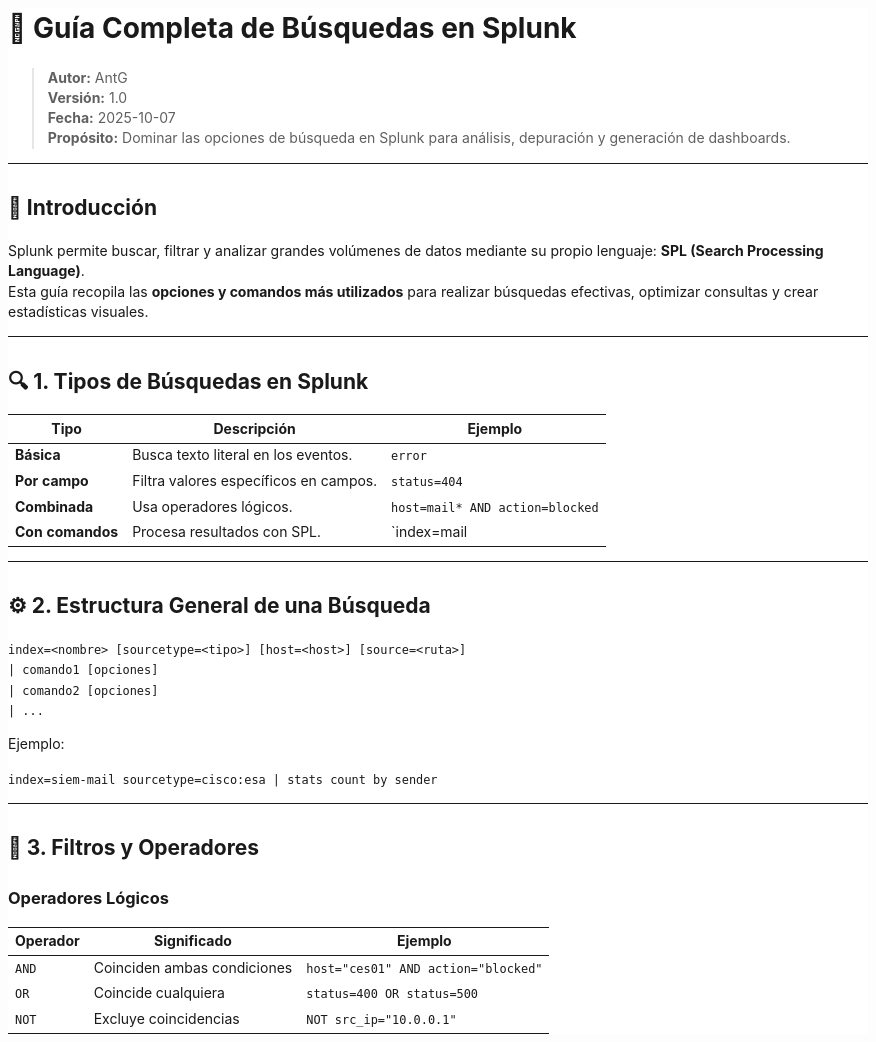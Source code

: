 # 🧭 Guía Completa de Búsquedas en Splunk

> **Autor:** AntG  
> **Versión:** 1.0  
> **Fecha:** 2025-10-07  
> **Propósito:** Dominar las opciones de búsqueda en Splunk para análisis, depuración y generación de dashboards.

---

## 📘 Introducción

Splunk permite buscar, filtrar y analizar grandes volúmenes de datos mediante su propio lenguaje: **SPL (Search Processing Language)**.  
Esta guía recopila las **opciones y comandos más utilizados** para realizar búsquedas efectivas, optimizar consultas y crear estadísticas visuales.

---

## 🔍 1. Tipos de Búsquedas en Splunk

| Tipo | Descripción | Ejemplo |
|------|--------------|---------|
| **Básica** | Busca texto literal en los eventos. | `error` |
| **Por campo** | Filtra valores específicos en campos. | `status=404` |
| **Combinada** | Usa operadores lógicos. | `host=mail* AND action=blocked` |
| **Con comandos** | Procesa resultados con SPL. | `index=mail | stats count by sender` |

---

## ⚙️ 2. Estructura General de una Búsqueda

```spl
index=<nombre> [sourcetype=<tipo>] [host=<host>] [source=<ruta>]
| comando1 [opciones]
| comando2 [opciones]
| ...
```

Ejemplo:
```spl
index=siem-mail sourcetype=cisco:esa | stats count by sender
```

---

## 🔧 3. Filtros y Operadores

### Operadores Lógicos
| Operador | Significado | Ejemplo |
|-----------|--------------|----------|
| `AND` | Coinciden ambas condiciones | `host="ces01" AND action="blocked"` |
| `OR` | Coincide cualquiera | `status=400 OR status=500` |
| `NOT` | Excluye coincidencias | `NOT src_ip="10.0.0.1"` |
